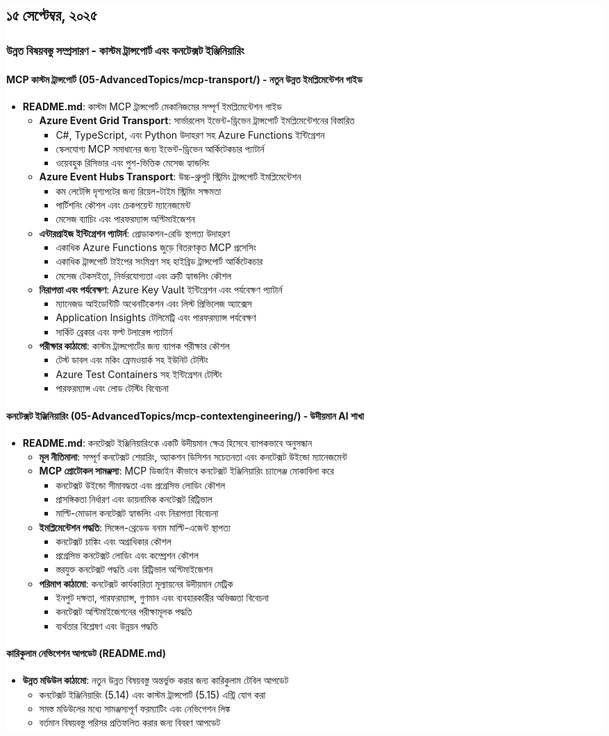 ## ১৫ সেপ্টেম্বর, ২০২৫

### উন্নত বিষয়বস্তু সম্প্রসারণ - কাস্টম ট্রান্সপোর্ট এবং কনটেক্সট ইঞ্জিনিয়ারিং

#### MCP কাস্টম ট্রান্সপোর্ট (05-AdvancedTopics/mcp-transport/) - নতুন উন্নত ইমপ্লিমেন্টেশন গাইড
- **README.md**: কাস্টম MCP ট্রান্সপোর্ট মেকানিজমের সম্পূর্ণ ইমপ্লিমেন্টেশন গাইড
  - **Azure Event Grid Transport**: সার্ভারলেস ইভেন্ট-ড্রিভেন ট্রান্সপোর্ট ইমপ্লিমেন্টেশনের বিস্তারিত
    - C#, TypeScript, এবং Python উদাহরণ সহ Azure Functions ইন্টিগ্রেশন
    - স্কেলযোগ্য MCP সমাধানের জন্য ইভেন্ট-ড্রিভেন আর্কিটেকচার প্যাটার্ন
    - ওয়েবহুক রিসিভার এবং পুশ-ভিত্তিক মেসেজ হ্যান্ডলিং
  - **Azure Event Hubs Transport**: উচ্চ-থ্রুপুট স্ট্রিমিং ট্রান্সপোর্ট ইমপ্লিমেন্টেশন
    - কম লেটেন্সি দৃশ্যপটের জন্য রিয়েল-টাইম স্ট্রিমিং সক্ষমতা
    - পার্টিশনিং কৌশল এবং চেকপয়েন্ট ম্যানেজমেন্ট
    - মেসেজ ব্যাচিং এবং পারফরম্যান্স অপ্টিমাইজেশন
  - **এন্টারপ্রাইজ ইন্টিগ্রেশন প্যাটার্ন**: প্রোডাকশন-রেডি স্থাপত্য উদাহরণ
    - একাধিক Azure Functions জুড়ে বিতরণকৃত MCP প্রসেসিং
    - একাধিক ট্রান্সপোর্ট টাইপের সংমিশ্রণ সহ হাইব্রিড ট্রান্সপোর্ট আর্কিটেকচার
    - মেসেজ টেকসইতা, নির্ভরযোগ্যতা এবং ত্রুটি হ্যান্ডলিং কৌশল
  - **নিরাপত্তা এবং পর্যবেক্ষণ**: Azure Key Vault ইন্টিগ্রেশন এবং পর্যবেক্ষণ প্যাটার্ন
    - ম্যানেজড আইডেন্টিটি অথেনটিকেশন এবং লিস্ট প্রিভিলেজ অ্যাক্সেস
    - Application Insights টেলিমেট্রি এবং পারফরম্যান্স পর্যবেক্ষণ
    - সার্কিট ব্রেকার এবং ফল্ট টলারেন্স প্যাটার্ন
  - **পরীক্ষার কাঠামো**: কাস্টম ট্রান্সপোর্টের জন্য ব্যাপক পরীক্ষার কৌশল
    - টেস্ট ডাবল এবং মকিং ফ্রেমওয়ার্ক সহ ইউনিট টেস্টিং
    - Azure Test Containers সহ ইন্টিগ্রেশন টেস্টিং
    - পারফরম্যান্স এবং লোড টেস্টিং বিবেচনা

#### কনটেক্সট ইঞ্জিনিয়ারিং (05-AdvancedTopics/mcp-contextengineering/) - উদীয়মান AI শাখা
- **README.md**: কনটেক্সট ইঞ্জিনিয়ারিংকে একটি উদীয়মান ক্ষেত্র হিসেবে ব্যাপকভাবে অনুসন্ধান
  - **মূল নীতিমালা**: সম্পূর্ণ কনটেক্সট শেয়ারিং, অ্যাকশন ডিসিশন সচেতনতা এবং কনটেক্সট উইন্ডো ম্যানেজমেন্ট
  - **MCP প্রোটোকল সামঞ্জস্য**: MCP ডিজাইন কীভাবে কনটেক্সট ইঞ্জিনিয়ারিং চ্যালেঞ্জ মোকাবিলা করে
    - কনটেক্সট উইন্ডো সীমাবদ্ধতা এবং প্রগ্রেসিভ লোডিং কৌশল
    - প্রাসঙ্গিকতা নির্ধারণ এবং ডায়নামিক কনটেক্সট রিট্রিভাল
    - মাল্টি-মোডাল কনটেক্সট হ্যান্ডলিং এবং নিরাপত্তা বিবেচনা
  - **ইমপ্লিমেন্টেশন পদ্ধতি**: সিঙ্গেল-থ্রেডেড বনাম মাল্টি-এজেন্ট স্থাপত্য
    - কনটেক্সট চাঙ্কিং এবং অগ্রাধিকার কৌশল
    - প্রগ্রেসিভ কনটেক্সট লোডিং এবং কম্প্রেশন কৌশল
    - স্তরযুক্ত কনটেক্সট পদ্ধতি এবং রিট্রিভাল অপ্টিমাইজেশন
  - **পরিমাপ কাঠামো**: কনটেক্সট কার্যকারিতা মূল্যায়নের উদীয়মান মেট্রিক
    - ইনপুট দক্ষতা, পারফরম্যান্স, গুণমান এবং ব্যবহারকারীর অভিজ্ঞতা বিবেচনা
    - কনটেক্সট অপ্টিমাইজেশনের পরীক্ষামূলক পদ্ধতি
    - ব্যর্থতার বিশ্লেষণ এবং উন্নয়ন পদ্ধতি

#### কারিকুলাম নেভিগেশন আপডেট (README.md)
- **উন্নত মডিউল কাঠামো**: নতুন উন্নত বিষয়বস্তু অন্তর্ভুক্ত করার জন্য কারিকুলাম টেবিল আপডেট
  - কনটেক্সট ইঞ্জিনিয়ারিং (5.14) এবং কাস্টম ট্রান্সপোর্ট (5.15) এন্ট্রি যোগ করা
  - সমস্ত মডিউলের মধ্যে সামঞ্জস্যপূর্ণ ফরম্যাটিং এবং নেভিগেশন লিঙ্ক
  - বর্তমান বিষয়বস্তু পরিসর প্রতিফলিত করার জন্য বিবরণ আপডেট
